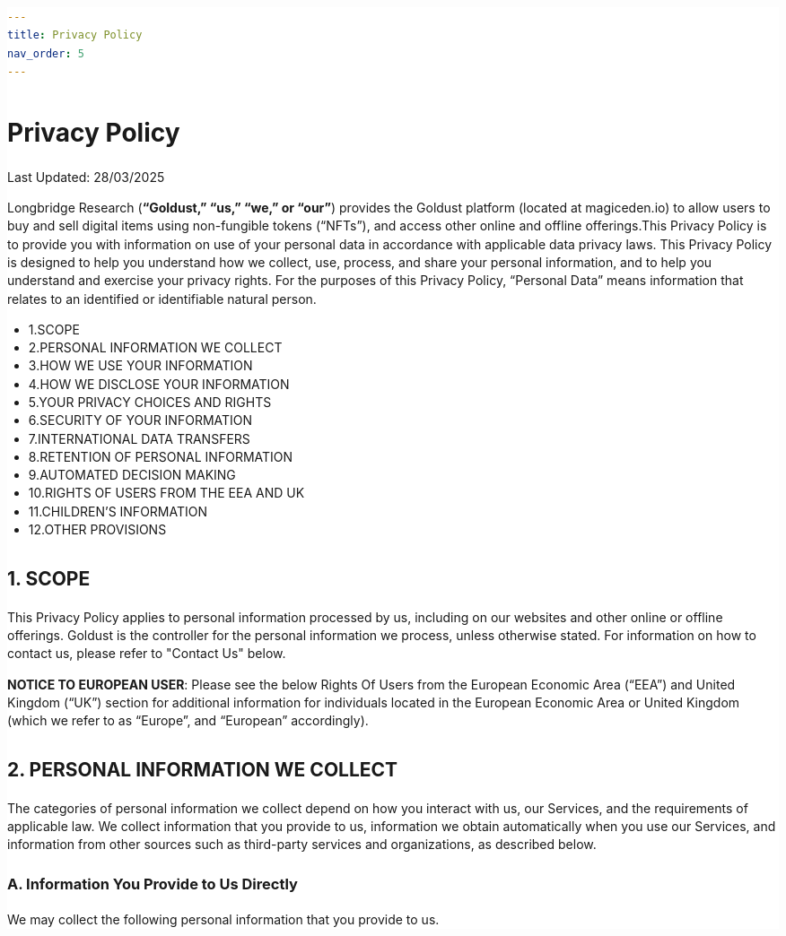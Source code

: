 ```yaml
---
title: Privacy Policy
nav_order: 5
---
```


# Privacy Policy

Last Updated: 28/03/2025

Longbridge Research (**“Goldust,” “us,” “we,” or “our”**) provides the Goldust platform (located at magiceden.io) to allow users to buy and sell digital items using non-fungible tokens (“NFTs”), and access other online and offline offerings.This Privacy Policy is to provide you with information on use of your personal data in accordance with applicable data privacy laws. This Privacy Policy is designed to help you understand how we collect, use, process, and share your personal information, and to help you understand and exercise your privacy rights. For the purposes of this Privacy Policy, “Personal Data” means information that relates to an identified or identifiable natural person.

- 1.SCOPE
- 2.PERSONAL INFORMATION WE COLLECT
- 3.HOW WE USE YOUR INFORMATION
- 4.HOW WE DISCLOSE YOUR INFORMATION
- 5.YOUR PRIVACY CHOICES AND RIGHTS
- 6.SECURITY OF YOUR INFORMATION
- 7.INTERNATIONAL DATA TRANSFERS
- 8.RETENTION OF PERSONAL INFORMATION
- 9.AUTOMATED DECISION MAKING
- 10.RIGHTS OF USERS FROM THE EEA AND UK
- 11.CHILDREN’S INFORMATION
- 12.OTHER PROVISIONS


## 1. SCOPE
This Privacy Policy applies to personal information processed by us, including on our websites and other online or offline offerings. Goldust is the controller for the personal information we process, unless otherwise stated. For information on how to contact us, please refer to "Contact Us" below.

**NOTICE TO EUROPEAN USER**: Please see the below Rights Of Users from the European Economic Area (“EEA”) and United Kingdom (“UK”) section for additional information for individuals located in the European Economic Area or United Kingdom (which we refer to as “Europe”, and “European” accordingly).

## 2. PERSONAL INFORMATION WE COLLECT
The categories of personal information we collect depend on how you interact with us, our Services, and the requirements of applicable law. We collect information that you provide to us, information we obtain automatically when you use our Services, and information from other sources such as third-party services and organizations, as described below.

### A. Information You Provide to Us Directly
We may collect the following personal information that you provide to us.
